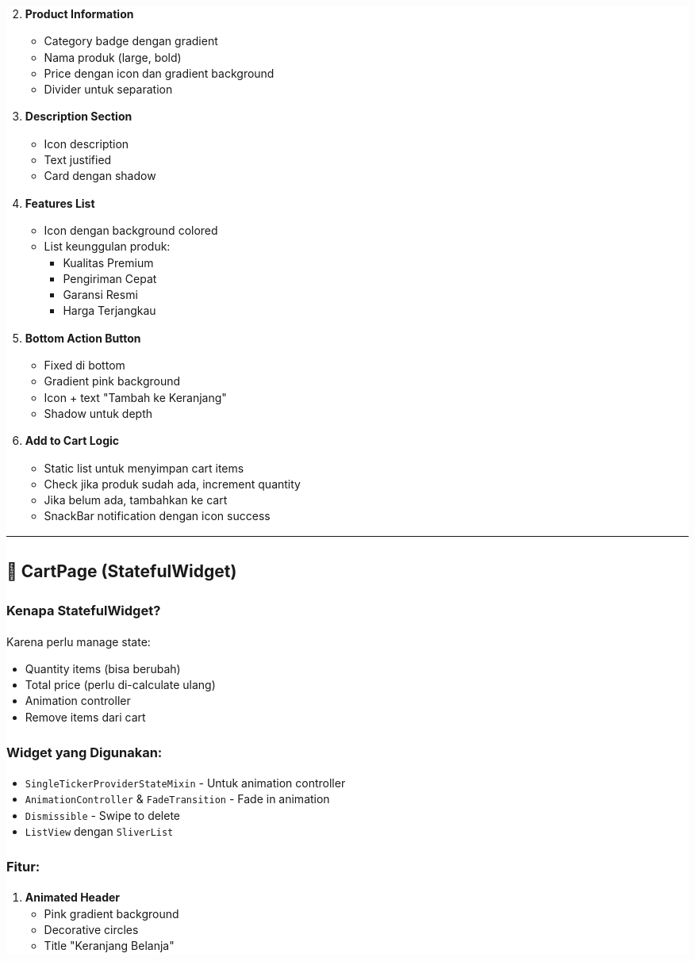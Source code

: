 2. **Product Information**
   - Category badge dengan gradient
   - Nama produk (large, bold)
   - Price dengan icon dan gradient background
   - Divider untuk separation

3. **Description Section**
   - Icon description
   - Text justified
   - Card dengan shadow

4. **Features List**
   - Icon dengan background colored
   - List keunggulan produk:
     - Kualitas Premium
     - Pengiriman Cepat
     - Garansi Resmi
     - Harga Terjangkau

5. **Bottom Action Button**
   - Fixed di bottom
   - Gradient pink background
   - Icon + text "Tambah ke Keranjang"
   - Shadow untuk depth

6. **Add to Cart Logic**
   - Static list untuk menyimpan cart items
   - Check jika produk sudah ada, increment quantity
   - Jika belum ada, tambahkan ke cart
   - SnackBar notification dengan icon success

---

## 🛒 CartPage (StatefulWidget)

### Kenapa StatefulWidget?
Karena perlu manage state:
- Quantity items (bisa berubah)
- Total price (perlu di-calculate ulang)
- Animation controller
- Remove items dari cart

### Widget yang Digunakan:
- `SingleTickerProviderStateMixin` - Untuk animation controller
- `AnimationController` & `FadeTransition` - Fade in animation
- `Dismissible` - Swipe to delete
- `ListView` dengan `SliverList`

### Fitur:
1. **Animated Header**
   - Pink gradient background
   - Decorative circles
   - Title "Keranjang Belanja"

